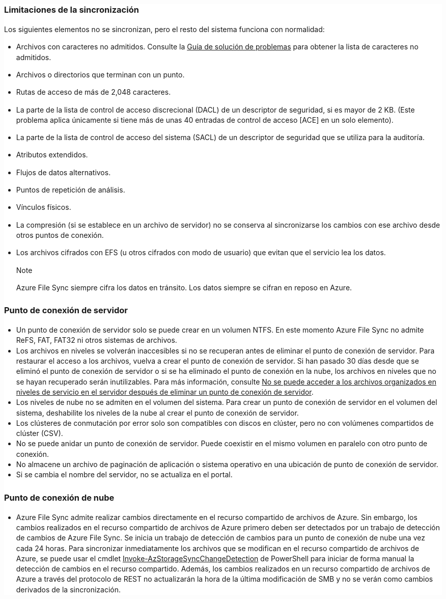### <a name="sync-limitations"></a>Limitaciones de la sincronización
Los siguientes elementos no se sincronizan, pero el resto del sistema funciona con normalidad:
- Archivos con caracteres no admitidos. Consulte la [Guía de solución de problemas](storage-sync-files-troubleshoot.md#handling-unsupported-characters) para obtener la lista de caracteres no admitidos.
- Archivos o directorios que terminan con un punto.
- Rutas de acceso de más de 2,048 caracteres.
- La parte de la lista de control de acceso discrecional (DACL) de un descriptor de seguridad, si es mayor de 2 KB. (Este problema aplica únicamente si tiene más de unas 40 entradas de control de acceso [ACE] en un solo elemento).
- La parte de la lista de control de acceso del sistema (SACL) de un descriptor de seguridad que se utiliza para la auditoría.
- Atributos extendidos.
- Flujos de datos alternativos.
- Puntos de repetición de análisis.
- Vínculos físicos.
- La compresión (si se establece en un archivo de servidor) no se conserva al sincronizarse los cambios con ese archivo desde otros puntos de conexión.
- Los archivos cifrados con EFS (u otros cifrados con modo de usuario) que evitan que el servicio lea los datos.

    > [!Note]  
    > Azure File Sync siempre cifra los datos en tránsito. Los datos siempre se cifran en reposo en Azure.
 
### <a name="server-endpoint"></a>Punto de conexión de servidor
- Un punto de conexión de servidor solo se puede crear en un volumen NTFS. En este momento Azure File Sync no admite ReFS, FAT, FAT32 ni otros sistemas de archivos.
- Los archivos en niveles se volverán inaccesibles si no se recuperan antes de eliminar el punto de conexión de servidor. Para restaurar el acceso a los archivos, vuelva a crear el punto de conexión de servidor. Si han pasado 30 días desde que se eliminó el punto de conexión de servidor o si se ha eliminado el punto de conexión en la nube, los archivos en niveles que no se hayan recuperado serán inutilizables. Para más información, consulte [No se puede acceder a los archivos organizados en niveles de servicio en el servidor después de eliminar un punto de conexión de servidor](https://docs.microsoft.com/azure/storage/files/storage-sync-files-troubleshoot?tabs=portal1%2Cazure-portal#tiered-files-are-not-accessible-on-the-server-after-deleting-a-server-endpoint).
- Los niveles de nube no se admiten en el volumen del sistema. Para crear un punto de conexión de servidor en el volumen del sistema, deshabilite los niveles de la nube al crear el punto de conexión de servidor.
- Los clústeres de conmutación por error solo son compatibles con discos en clúster, pero no con volúmenes compartidos de clúster (CSV).
- No se puede anidar un punto de conexión de servidor. Puede coexistir en el mismo volumen en paralelo con otro punto de conexión.
- No almacene un archivo de paginación de aplicación o sistema operativo en una ubicación de punto de conexión de servidor.
- Si se cambia el nombre del servidor, no se actualiza en el portal.

### <a name="cloud-endpoint"></a>Punto de conexión de nube
- Azure File Sync admite realizar cambios directamente en el recurso compartido de archivos de Azure. Sin embargo, los cambios realizados en el recurso compartido de archivos de Azure primero deben ser detectados por un trabajo de detección de cambios de Azure File Sync. Se inicia un trabajo de detección de cambios para un punto de conexión de nube una vez cada 24 horas. Para sincronizar inmediatamente los archivos que se modifican en el recurso compartido de archivos de Azure, se puede usar el cmdlet [Invoke-AzStorageSyncChangeDetection](https://docs.microsoft.com/powershell/module/az.storagesync/invoke-azstoragesyncchangedetection) de PowerShell para iniciar de forma manual la detección de cambios en el recurso compartido. Además, los cambios realizados en un recurso compartido de archivos de Azure a través del protocolo de REST no actualizarán la hora de la última modificación de SMB y no se verán como cambios derivados de la sincronización.